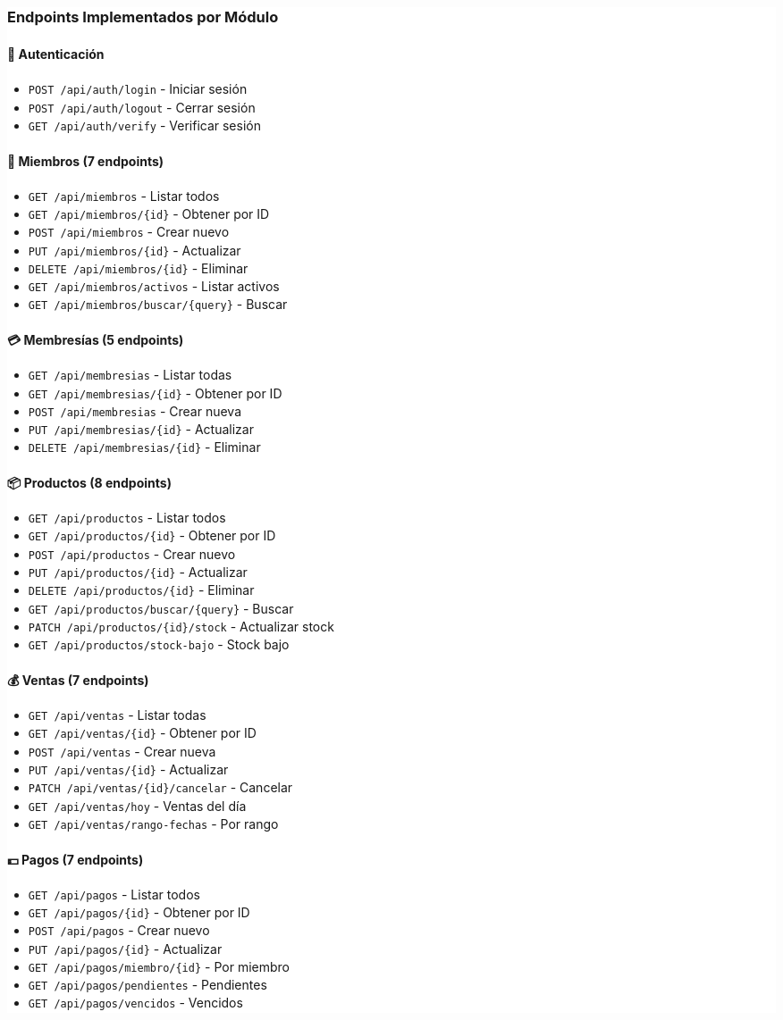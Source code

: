 ### **Endpoints Implementados por Módulo**

#### **🔐 Autenticación**
- `POST /api/auth/login` - Iniciar sesión
- `POST /api/auth/logout` - Cerrar sesión  
- `GET /api/auth/verify` - Verificar sesión

#### **👥 Miembros (7 endpoints)**
- `GET /api/miembros` - Listar todos
- `GET /api/miembros/{id}` - Obtener por ID
- `POST /api/miembros` - Crear nuevo
- `PUT /api/miembros/{id}` - Actualizar
- `DELETE /api/miembros/{id}` - Eliminar
- `GET /api/miembros/activos` - Listar activos
- `GET /api/miembros/buscar/{query}` - Buscar

#### **💳 Membresías (5 endpoints)**
- `GET /api/membresias` - Listar todas
- `GET /api/membresias/{id}` - Obtener por ID
- `POST /api/membresias` - Crear nueva
- `PUT /api/membresias/{id}` - Actualizar
- `DELETE /api/membresias/{id}` - Eliminar

#### **📦 Productos (8 endpoints)**
- `GET /api/productos` - Listar todos
- `GET /api/productos/{id}` - Obtener por ID
- `POST /api/productos` - Crear nuevo
- `PUT /api/productos/{id}` - Actualizar
- `DELETE /api/productos/{id}` - Eliminar
- `GET /api/productos/buscar/{query}` - Buscar
- `PATCH /api/productos/{id}/stock` - Actualizar stock
- `GET /api/productos/stock-bajo` - Stock bajo

#### **💰 Ventas (7 endpoints)**
- `GET /api/ventas` - Listar todas
- `GET /api/ventas/{id}` - Obtener por ID
- `POST /api/ventas` - Crear nueva
- `PUT /api/ventas/{id}` - Actualizar
- `PATCH /api/ventas/{id}/cancelar` - Cancelar
- `GET /api/ventas/hoy` - Ventas del día
- `GET /api/ventas/rango-fechas` - Por rango

#### **💵 Pagos (7 endpoints)**
- `GET /api/pagos` - Listar todos
- `GET /api/pagos/{id}` - Obtener por ID
- `POST /api/pagos` - Crear nuevo
- `PUT /api/pagos/{id}` - Actualizar
- `GET /api/pagos/miembro/{id}` - Por miembro
- `GET /api/pagos/pendientes` - Pendientes
- `GET /api/pagos/vencidos` - Vencidos
